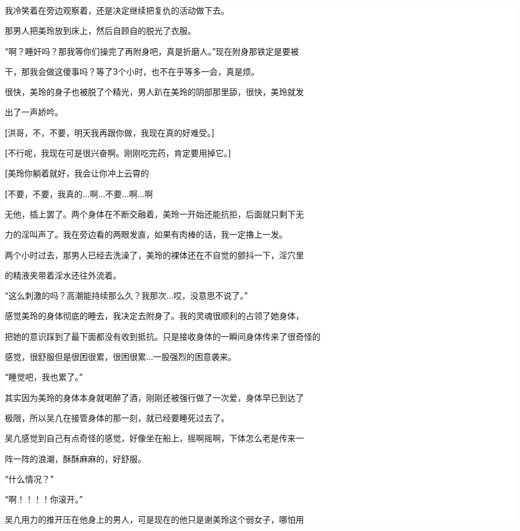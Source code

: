 

我冷笑着在旁边观察着，还是决定继续把复仇的活动做下去。

那男人把美玲放到床上，然后自顾自的脱光了衣服。



“啊？睡奸吗？那我等你们操完了再附身吧，真是折磨人。”现在附身那铁定是要被

干，那我会做这傻事吗？等了3个小时，也不在乎等多一会，真是烦。

很快，美玲的身子也被脱了个精光，男人趴在美玲的阴部那里舔，很快，美玲就发

出了一声娇吟。

[洪哥，不，不要，明天我再跟你做，我现在真的好难受。]

[不行呢，我现在可是很兴奋啊。刚刚吃完药，肯定要用掉它。]

[美玲你躺着就好，我会让你冲上云霄的



[不要，不要，我真的...啊...不要...啊...啊

无他，插上罢了。两个身体在不断交融着，美玲一开始还能抗拒，后面就只剩下无

力的淫叫声了。我在旁边看的两眼发直，如果有肉棒的话，我一定擼上一发。



两个小时过去，那男人已经去洗澡了，美玲的裸体还在不自觉的颤抖一下，淫穴里

的精液夹带着淫水还往外流着。



“这么刺激的吗？高潮能持续那么久？我那次...哎，没意思不说了。”

感觉美玲的身体彻底的睡去，我决定去附身了。我的灵魂很顺利的占领了她身体，

把她的意识踩到了最下面都没有收到抵抗。只是接收身体的一瞬间身体传来了很奇怪的

感觉，很舒服但是很困很累，很困很累...一股强烈的困意袭来。

“睡觉吧，我也累了。”



其实因为美玲的身体本身就喝醉了酒，刚刚还被强行做了一次爱，身体早已到达了

极限，所以吴凣在接管身体的那一刻，就已经要睡死过去了。





吴凣感觉到自己有点奇怪的感觉，好像坐在船上，摇啊摇啊，下体怎么老是传来一

阵一阵的浪潮，酥酥麻麻的，好舒服。



“什么情况？”



“啊！！！！你滚开。”

吴凣用力的推开压在他身上的男人，可是现在的他只是谢美玲这个弱女子，哪怕用
